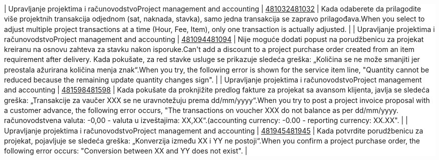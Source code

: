 | <span data-ttu-id="c3b4a-256">Upravljanje projektima i računovodstvo</span><span class="sxs-lookup"><span data-stu-id="c3b4a-256">Project management and accounting</span></span> | [<span data-ttu-id="c3b4a-257">481032</span><span class="sxs-lookup"><span data-stu-id="c3b4a-257">481032</span></span>](https://nam06.safelinks.protection.outlook.com/?url=https://fix.lcs.dynamics.com/Issue/Details/?bugId%3D481032&amp;data=04%7C01%7Cshylaw%40microsoft.com%7C30f5b585840c47e84ed708d88d6571b4%7C72f988bf86f141af91ab2d7cd011db47%7C1%7C0%7C637414814172762248%7CUnknown%7CTWFpbGZsb3d8eyJWIjoiMC4wLjAwMDAiLCJQIjoiV2luMzIiLCJBTiI6Ik1haWwiLCJXVCI6Mn0%3D%7C1000&amp;sdata=6LvAjAxqXQWszozB6c5/wl/hZTGJBVqusgnCCAF90Hw%3D&amp;reserved=0) | <span data-ttu-id="c3b4a-258">Kada odaberete da prilagodite više projektnih transakcija odjednom (sat, naknada, stavka), samo jedna transakcija se zapravo prilagođava.</span><span class="sxs-lookup"><span data-stu-id="c3b4a-258">When you select to adjust multiple project transactions at a time (Hour, Fee, Item), only one transaction is actually adjusted.</span></span> |
| <span data-ttu-id="c3b4a-259">Upravljanje projektima i računovodstvo</span><span class="sxs-lookup"><span data-stu-id="c3b4a-259">Project management and accounting</span></span> | [<span data-ttu-id="c3b4a-260">481094</span><span class="sxs-lookup"><span data-stu-id="c3b4a-260">481094</span></span>](https://nam06.safelinks.protection.outlook.com/?url=https://fix.lcs.dynamics.com/Issue/Details/?bugId%3D481094&amp;data=04%7C01%7Cshylaw%40microsoft.com%7C30f5b585840c47e84ed708d88d6571b4%7C72f988bf86f141af91ab2d7cd011db47%7C1%7C0%7C637414814172772240%7CUnknown%7CTWFpbGZsb3d8eyJWIjoiMC4wLjAwMDAiLCJQIjoiV2luMzIiLCJBTiI6Ik1haWwiLCJXVCI6Mn0%3D%7C1000&amp;sdata=v2q4srcHE395WkNHAT3L1ui1hDfO4zCbQYVIsJqWtek%3D&amp;reserved=0) | <span data-ttu-id="c3b4a-261">Nije moguće dodati popust na porudžbenicu za projekat kreiranu na osnovu zahteva za stavku nakon isporuke.</span><span class="sxs-lookup"><span data-stu-id="c3b4a-261">Can't add a discount to a project purchase order created from an item requirement after delivery.</span></span> <span data-ttu-id="c3b4a-262">Kada pokušate, za red stavke usluge se prikazuje sledeća greška: „Količina se ne može smanjiti jer preostala ažurirana količina menja znak“.</span><span class="sxs-lookup"><span data-stu-id="c3b4a-262">When you try, the following error is shown for the service item line, "Quantity cannot be reduced because the remaining update quantity changes sign".</span></span> |
| <span data-ttu-id="c3b4a-263">Upravljanje projektima i računovodstvo</span><span class="sxs-lookup"><span data-stu-id="c3b4a-263">Project management and accounting</span></span> | [<span data-ttu-id="c3b4a-264">481598</span><span class="sxs-lookup"><span data-stu-id="c3b4a-264">481598</span></span>](https://nam06.safelinks.protection.outlook.com/?url=https://fix.lcs.dynamics.com/Issue/Details/?bugId%3D481598&amp;data=04%7C01%7Cshylaw%40microsoft.com%7C30f5b585840c47e84ed708d88d6571b4%7C72f988bf86f141af91ab2d7cd011db47%7C1%7C0%7C637414814173112093%7CUnknown%7CTWFpbGZsb3d8eyJWIjoiMC4wLjAwMDAiLCJQIjoiV2luMzIiLCJBTiI6Ik1haWwiLCJXVCI6Mn0%3D%7C1000&amp;sdata=OIxVHRtqRhLnvO7s0/hP3MUsXmY3fnT6XQmwqv5FuR8%3D&amp;reserved=0) | <span data-ttu-id="c3b4a-265">Kada pokušate da proknjižite predlog fakture za projekat sa avansom klijenta, javlja se sledeća greška: „Transakcije za vaučer XXX se ne uravnotežuju prema dd/mm/yyyy“.</span><span class="sxs-lookup"><span data-stu-id="c3b4a-265">When you try to post a project invoice proposal with a customer advance, the following error occurs, "The transactions on voucher XXX do not balance as per dd/mm/yyyy.</span></span> <span data-ttu-id="c3b4a-266">računovodstvena valuta: -0,00 - valuta u izveštajima: XX,XX“.</span><span class="sxs-lookup"><span data-stu-id="c3b4a-266">(accounting currency: -0.00 - reporting currency: XX.XX".</span></span> |
| <span data-ttu-id="c3b4a-267">Upravljanje projektima i računovodstvo</span><span class="sxs-lookup"><span data-stu-id="c3b4a-267">Project management and accounting</span></span> | [<span data-ttu-id="c3b4a-268">481945</span><span class="sxs-lookup"><span data-stu-id="c3b4a-268">481945</span></span>](https://nam06.safelinks.protection.outlook.com/?url=https://fix.lcs.dynamics.com/Issue/Details/?bugId%3D481945&amp;data=04%7C01%7Cshylaw%40microsoft.com%7C30f5b585840c47e84ed708d88d6571b4%7C72f988bf86f141af91ab2d7cd011db47%7C1%7C0%7C637414814173122085%7CUnknown%7CTWFpbGZsb3d8eyJWIjoiMC4wLjAwMDAiLCJQIjoiV2luMzIiLCJBTiI6Ik1haWwiLCJXVCI6Mn0%3D%7C1000&amp;sdata=eJxyLyceHXDng/pndcEJbiNy6dpOL8yDx9R%2Bn06i6zA%3D&amp;reserved=0) | <span data-ttu-id="c3b4a-269">Kada potvrdite porudžbenicu za projekat, pojavljuje se sledeća greška: „Konverzija između XX i YY ne postoji“.</span><span class="sxs-lookup"><span data-stu-id="c3b4a-269">When you confirm a project purchase order, the following error occurs: "Conversion between XX and YY does not exist".</span></span> |